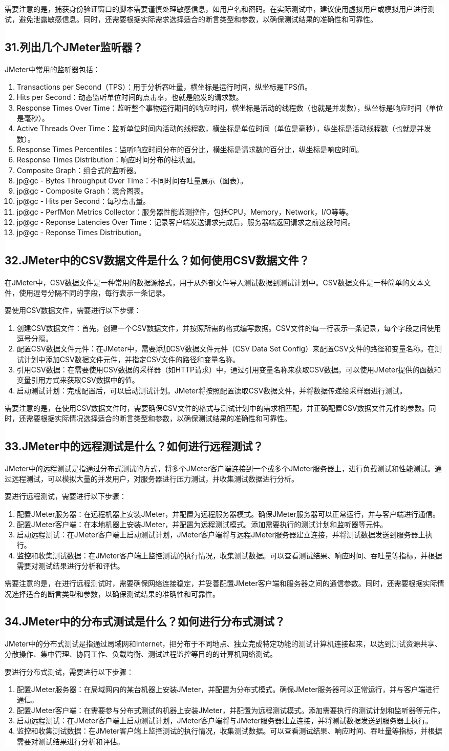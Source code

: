 需要注意的是，捕获身份验证窗口的脚本需要谨慎处理敏感信息，如用户名和密码。在实际测试中，建议使用虚拟用户或模拟用户进行测试，避免泄露敏感信息。同时，还需要根据实际需求选择适合的断言类型和参数，以确保测试结果的准确性和可靠性。
## 31.列出几个JMeter监听器？
JMeter中常用的监听器包括：

1. Transactions per Second（TPS）：用于分析吞吐量，横坐标是运行时间，纵坐标是TPS值。
2. Hits per Second：动态监听单位时间的点击率，也就是触发的请求数。
3. Response Times Over Time：监听整个事物运行期间的响应时间，横坐标是活动的线程数（也就是并发数），纵坐标是响应时间（单位是毫秒）。
4. Active Threads Over Time：监听单位时间内活动的线程数，横坐标是单位时间（单位是毫秒），纵坐标是活动线程数（也就是并发数）。
5. Response Times Percentiles：监听响应时间分布的百分比，横坐标是请求数的百分比，纵坐标是响应时间。
6. Response Times Distribution：响应时间分布的柱状图。
7. Composite Graph：组合式的监听器。
8. jp@gc - Bytes Throughput Over Time：不同时间吞吐量展示（图表）。
9. jp@gc - Composite Graph：混合图表。
10. jp@gc - Hits per Second：每秒点击量。
11. jp@gc - PerfMon Metrics Collector：服务器性能监测控件，包括CPU，Memory，Network，I/O等等。
12. jp@gc - Reponse Latencies Over Time：记录客户端发送请求完成后，服务器端返回请求之前这段时间。
13. jp@gc - Reponse Times Distribution。
## 32.JMeter中的CSV数据文件是什么？如何使用CSV数据文件？
在JMeter中，CSV数据文件是一种常用的数据源格式，用于从外部文件导入测试数据到测试计划中。CSV数据文件是一种简单的文本文件，使用逗号分隔不同的字段，每行表示一条记录。

要使用CSV数据文件，需要进行以下步骤：

1. 创建CSV数据文件：首先，创建一个CSV数据文件，并按照所需的格式编写数据。CSV文件的每一行表示一条记录，每个字段之间使用逗号分隔。
2. 配置CSV数据文件元件：在JMeter中，需要添加CSV数据文件元件（CSV Data Set Config）来配置CSV文件的路径和变量名称。在测试计划中添加CSV数据文件元件，并指定CSV文件的路径和变量名称。
3. 引用CSV数据：在需要使用CSV数据的采样器（如HTTP请求）中，通过引用变量名称来获取CSV数据。可以使用JMeter提供的函数和变量引用方式来获取CSV数据中的值。
4. 启动测试计划：完成配置后，可以启动测试计划。JMeter将按照配置读取CSV数据文件，并将数据传递给采样器进行测试。

需要注意的是，在使用CSV数据文件时，需要确保CSV文件的格式与测试计划中的需求相匹配，并正确配置CSV数据文件元件的参数。同时，还需要根据实际情况选择适合的断言类型和参数，以确保测试结果的准确性和可靠性。
## 33.JMeter中的远程测试是什么？如何进行远程测试？
JMeter中的远程测试是指通过分布式测试的方式，将多个JMeter客户端连接到一个或多个JMeter服务器上，进行负载测试和性能测试。通过远程测试，可以模拟大量的并发用户，对服务器进行压力测试，并收集测试数据进行分析。

要进行远程测试，需要进行以下步骤：

1. 配置JMeter服务器：在远程机器上安装JMeter，并配置为远程服务器模式。确保JMeter服务器可以正常运行，并与客户端进行通信。
2. 配置JMeter客户端：在本地机器上安装JMeter，并配置为远程测试模式。添加需要执行的测试计划和监听器等元件。
3. 启动远程测试：在JMeter客户端上启动测试计划，JMeter客户端将与远程JMeter服务器建立连接，并将测试数据发送到服务器上执行。
4. 监控和收集测试数据：在JMeter客户端上监控测试的执行情况，收集测试数据。可以查看测试结果、响应时间、吞吐量等指标，并根据需要对测试结果进行分析和评估。

需要注意的是，在进行远程测试时，需要确保网络连接稳定，并妥善配置JMeter客户端和服务器之间的通信参数。同时，还需要根据实际情况选择适合的断言类型和参数，以确保测试结果的准确性和可靠性。
## 34.JMeter中的分布式测试是什么？如何进行分布式测试？
JMeter中的分布式测试是指通过局域网和Internet，把分布于不同地点、独立完成特定功能的测试计算机连接起来，以达到测试资源共享、分散操作、集中管理、协同工作、负载均衡、测试过程监控等目的的计算机网络测试。

要进行分布式测试，需要进行以下步骤：

1. 配置JMeter服务器：在局域网内的某台机器上安装JMeter，并配置为分布式模式。确保JMeter服务器可以正常运行，并与客户端进行通信。
2. 配置JMeter客户端：在需要参与分布式测试的机器上安装JMeter，并配置为远程测试模式。添加需要执行的测试计划和监听器等元件。
3. 启动远程测试：在JMeter客户端上启动测试计划，JMeter客户端将与JMeter服务器建立连接，并将测试数据发送到服务器上执行。
4. 监控和收集测试数据：在JMeter客户端上监控测试的执行情况，收集测试数据。可以查看测试结果、响应时间、吞吐量等指标，并根据需要对测试结果进行分析和评估。

